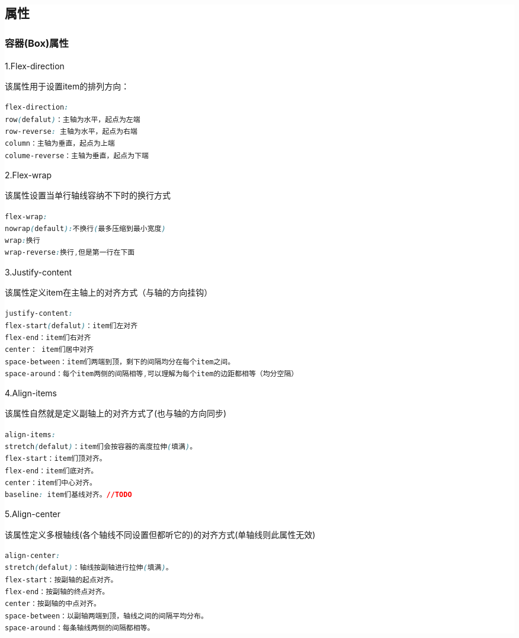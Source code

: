 ## 属性

### 容器(Box)属性

1.Flex-direction

该属性用于设置item的排列方向：

```css
flex-direction:
row(defalut)：主轴为水平，起点为左端
row-reverse: 主轴为水平，起点为右端
column：主轴为垂直，起点为上端
colume-reverse：主轴为垂直，起点为下端
```

2.Flex-wrap

该属性设置当单行轴线容纳不下时的换行方式

```css
flex-wrap:
nowrap(default):不换行(最多压缩到最小宽度)
wrap:换行
wrap-reverse:换行,但是第一行在下面
```

3.Justify-content

该属性定义item在主轴上的对齐方式（与轴的方向挂钩）

```css
justify-content:
flex-start(defalut)：item们左对齐
flex-end：item们右对齐
center： item们居中对齐
space-between：item们两端到顶，剩下的间隔均分在每个item之间。
space-around：每个item两侧的间隔相等,可以理解为每个item的边距都相等（均分空隔）
```

4.Align-items

该属性自然就是定义副轴上的对齐方式了(也与轴的方向同步)

```css
align-items:
stretch(defalut)：item们会按容器的高度拉伸(填满)。
flex-start：item们顶对齐。
flex-end：item们底对齐。
center：item们中心对齐。
baseline: item们基线对齐。//TODO
```

5.Align-center

该属性定义多根轴线(各个轴线不同设置但都听它的)的对齐方式(单轴线则此属性无效)

```css
align-center:
stretch(defalut)：轴线按副轴进行拉伸(填满)。
flex-start：按副轴的起点对齐。
flex-end：按副轴的终点对齐。
center：按副轴的中点对齐。
space-between：以副轴两端到顶，轴线之间的间隔平均分布。
space-around：每条轴线两侧的间隔都相等。
```
